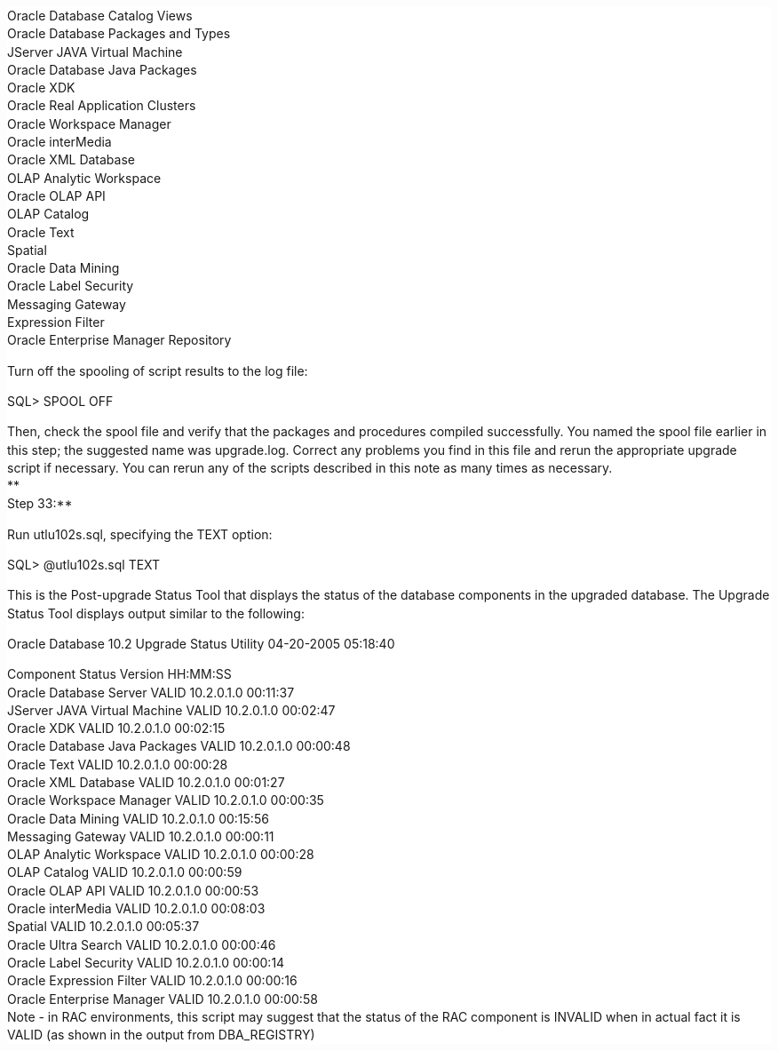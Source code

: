 Oracle Database Catalog Views  
Oracle Database Packages and Types  
JServer JAVA Virtual Machine  
Oracle Database Java Packages  
Oracle XDK  
Oracle Real Application Clusters  
Oracle Workspace Manager  
Oracle interMedia  
Oracle XML Database  
OLAP Analytic Workspace  
Oracle OLAP API  
OLAP Catalog  
Oracle Text  
Spatial  
Oracle Data Mining  
Oracle Label Security  
Messaging Gateway  
Expression Filter  
Oracle Enterprise Manager Repository  
  
Turn off the spooling of script results to the log file:  
  

SQL> SPOOL OFF

  
Then, check the spool file and verify that the packages and procedures
compiled successfully. You named the spool file earlier in this step; the
suggested name was upgrade.log. Correct any problems you find in this file and
rerun the appropriate upgrade script if necessary. You can rerun any of the
scripts described in this note as many times as necessary.  
 **  
Step 33:**  
  
Run utlu102s.sql, specifying the TEXT option:  
  

SQL> @utlu102s.sql TEXT

  
This is the Post-upgrade Status Tool that displays the status of the database
components in the upgraded database. The Upgrade Status Tool displays output
similar to the following:  
  
  
Oracle Database 10.2 Upgrade Status Utility 04-20-2005 05:18:40  
  
Component Status Version HH:MM:SS  
Oracle Database Server VALID 10.2.0.1.0 00:11:37  
JServer JAVA Virtual Machine VALID 10.2.0.1.0 00:02:47  
Oracle XDK VALID 10.2.0.1.0 00:02:15  
Oracle Database Java Packages VALID 10.2.0.1.0 00:00:48  
Oracle Text VALID 10.2.0.1.0 00:00:28  
Oracle XML Database VALID 10.2.0.1.0 00:01:27  
Oracle Workspace Manager VALID 10.2.0.1.0 00:00:35  
Oracle Data Mining VALID 10.2.0.1.0 00:15:56  
Messaging Gateway VALID 10.2.0.1.0 00:00:11  
OLAP Analytic Workspace VALID 10.2.0.1.0 00:00:28  
OLAP Catalog VALID 10.2.0.1.0 00:00:59  
Oracle OLAP API VALID 10.2.0.1.0 00:00:53  
Oracle interMedia VALID 10.2.0.1.0 00:08:03  
Spatial VALID 10.2.0.1.0 00:05:37  
Oracle Ultra Search VALID 10.2.0.1.0 00:00:46  
Oracle Label Security VALID 10.2.0.1.0 00:00:14  
Oracle Expression Filter VALID 10.2.0.1.0 00:00:16  
Oracle Enterprise Manager VALID 10.2.0.1.0 00:00:58  
Note - in RAC environments, this script may suggest that the status of the RAC
component is INVALID when in actual fact it is VALID (as shown in the output
from DBA_REGISTRY)  
  